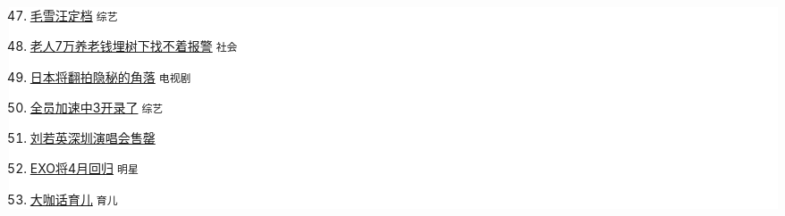 47. [毛雪汪定档](https://m.weibo.cn/search?containerid=100103type%3D1%26t%3D10%26q%3D%23%E6%AF%9B%E9%9B%AA%E6%B1%AA%E5%AE%9A%E6%A1%A3%23&stream_entry_id=31&isnewpage=1&extparam=seat%3D1%26dgr%3D0%26cate%3D5001%26filter_type%3Drealtimehot%26q%3D%2523%25E6%25AF%259B%25E9%259B%25AA%25E6%25B1%25AA%25E5%25AE%259A%25E6%25A1%25A3%2523%26pos%3D45%26stream_entry_id%3D31%26band_rank%3D45%26realpos%3D45%26flag%3D0%26lcate%3D5001%26c_type%3D31%26display_time%3D1678687969%26pre_seqid%3D1678687969195024270264&luicode=10000011&lfid=106003type%3D25%26t%3D3%26disable_hot%3D1%26filter_type%3Drealtimehot) `综艺` 

48. [老人7万养老钱埋树下找不着报警](https://m.weibo.cn/search?containerid=100103type%3D1%26t%3D10%26q%3D%23%E8%80%81%E4%BA%BA7%E4%B8%87%E5%85%BB%E8%80%81%E9%92%B1%E5%9F%8B%E6%A0%91%E4%B8%8B%E6%89%BE%E4%B8%8D%E7%9D%80%E6%8A%A5%E8%AD%A6%23&stream_entry_id=31&isnewpage=1&extparam=seat%3D1%26dgr%3D0%26cate%3D5001%26filter_type%3Drealtimehot%26q%3D%2523%25E8%2580%2581%25E4%25BA%25BA7%25E4%25B8%2587%25E5%2585%25BB%25E8%2580%2581%25E9%2592%25B1%25E5%259F%258B%25E6%25A0%2591%25E4%25B8%258B%25E6%2589%25BE%25E4%25B8%258D%25E7%259D%2580%25E6%258A%25A5%25E8%25AD%25A6%2523%26pos%3D46%26stream_entry_id%3D31%26band_rank%3D46%26realpos%3D46%26flag%3D0%26lcate%3D5001%26c_type%3D31%26display_time%3D1678687969%26pre_seqid%3D1678687969195024270264&luicode=10000011&lfid=106003type%3D25%26t%3D3%26disable_hot%3D1%26filter_type%3Drealtimehot) `社会` 

49. [日本将翻拍隐秘的角落](https://m.weibo.cn/search?containerid=100103type%3D1%26t%3D10%26q%3D%23%E6%97%A5%E6%9C%AC%E5%B0%86%E7%BF%BB%E6%8B%8D%E9%9A%90%E7%A7%98%E7%9A%84%E8%A7%92%E8%90%BD%23&stream_entry_id=31&isnewpage=1&extparam=seat%3D1%26dgr%3D0%26cate%3D5001%26filter_type%3Drealtimehot%26q%3D%2523%25E6%2597%25A5%25E6%259C%25AC%25E5%25B0%2586%25E7%25BF%25BB%25E6%258B%258D%25E9%259A%2590%25E7%25A7%2598%25E7%259A%2584%25E8%25A7%2592%25E8%2590%25BD%2523%26pos%3D47%26stream_entry_id%3D31%26band_rank%3D47%26realpos%3D47%26flag%3D0%26lcate%3D5001%26c_type%3D31%26display_time%3D1678687969%26pre_seqid%3D1678687969195024270264&luicode=10000011&lfid=106003type%3D25%26t%3D3%26disable_hot%3D1%26filter_type%3Drealtimehot) `电视剧` 

50. [全员加速中3开录了](https://m.weibo.cn/search?containerid=100103type%3D1%26t%3D10%26q%3D%23%E5%85%A8%E5%91%98%E5%8A%A0%E9%80%9F%E4%B8%AD3%E5%BC%80%E5%BD%95%E4%BA%86%23&stream_entry_id=31&isnewpage=1&extparam=seat%3D1%26dgr%3D0%26cate%3D5001%26filter_type%3Drealtimehot%26q%3D%2523%25E5%2585%25A8%25E5%2591%2598%25E5%258A%25A0%25E9%2580%259F%25E4%25B8%25AD3%25E5%25BC%2580%25E5%25BD%2595%25E4%25BA%2586%2523%26pos%3D48%26stream_entry_id%3D31%26band_rank%3D48%26realpos%3D48%26flag%3D0%26lcate%3D5001%26c_type%3D31%26display_time%3D1678687969%26pre_seqid%3D1678687969195024270264&luicode=10000011&lfid=106003type%3D25%26t%3D3%26disable_hot%3D1%26filter_type%3Drealtimehot) `综艺` 

51. [刘若英深圳演唱会售罄](https://m.weibo.cn/search?containerid=100103type%3D1%26t%3D10%26q%3D%23%E5%88%98%E8%8B%A5%E8%8B%B1%E6%B7%B1%E5%9C%B3%E6%BC%94%E5%94%B1%E4%BC%9A%E5%94%AE%E7%BD%84%23&stream_entry_id=31&isnewpage=1&extparam=seat%3D1%26dgr%3D0%26cate%3D5001%26filter_type%3Drealtimehot%26q%3D%2523%25E5%2588%2598%25E8%258B%25A5%25E8%258B%25B1%25E6%25B7%25B1%25E5%259C%25B3%25E6%25BC%2594%25E5%2594%25B1%25E4%25BC%259A%25E5%2594%25AE%25E7%25BD%2584%2523%26pos%3D49%26stream_entry_id%3D31%26band_rank%3D49%26realpos%3D49%26flag%3D1%26lcate%3D5001%26c_type%3D31%26display_time%3D1678687969%26pre_seqid%3D1678687969195024270264&luicode=10000011&lfid=106003type%3D25%26t%3D3%26disable_hot%3D1%26filter_type%3Drealtimehot)  

52. [EXO将4月回归](https://m.weibo.cn/search?containerid=100103type%3D1%26t%3D10%26q%3D%23EXO%E5%B0%864%E6%9C%88%E5%9B%9E%E5%BD%92%23&stream_entry_id=31&isnewpage=1&extparam=seat%3D1%26dgr%3D0%26cate%3D5001%26filter_type%3Drealtimehot%26q%3D%2523EXO%25E5%25B0%25864%25E6%259C%2588%25E5%259B%259E%25E5%25BD%2592%2523%26pos%3D50%26stream_entry_id%3D31%26band_rank%3D50%26realpos%3D50%26flag%3D0%26lcate%3D5001%26c_type%3D31%26display_time%3D1678687969%26pre_seqid%3D1678687969195024270264&luicode=10000011&lfid=106003type%3D25%26t%3D3%26disable_hot%3D1%26filter_type%3Drealtimehot) `明星` 

53. [大咖话育儿](https://m.weibo.cn/search?containerid=100103type%3D1%26t%3D10%26q%3D%23%E5%A4%A7%E5%92%96%E8%AF%9D%E8%82%B2%E5%84%BF%23&stream_entry_id=31&isnewpage=1&extparam=seat%3D1%26dgr%3D0%26band_rank%3D7%26filter_type%3Drealtimehot%26adid%3D182007%26q%3D%2523%25E5%25A4%25A7%25E5%2592%2596%25E8%25AF%259D%25E8%2582%25B2%25E5%2584%25BF%2523%26stream_entry_id%3D31%26pos%3D6%26cate%3D5001%26lcate%3D5001%26c_type%3D31%26display_time%3D1678684184%26pre_seqid%3D16786841843640438613251&luicode=10000011&lfid=106003type%3D25%26t%3D3%26disable_hot%3D1%26filter_type%3Drealtimehot) `育儿` 
